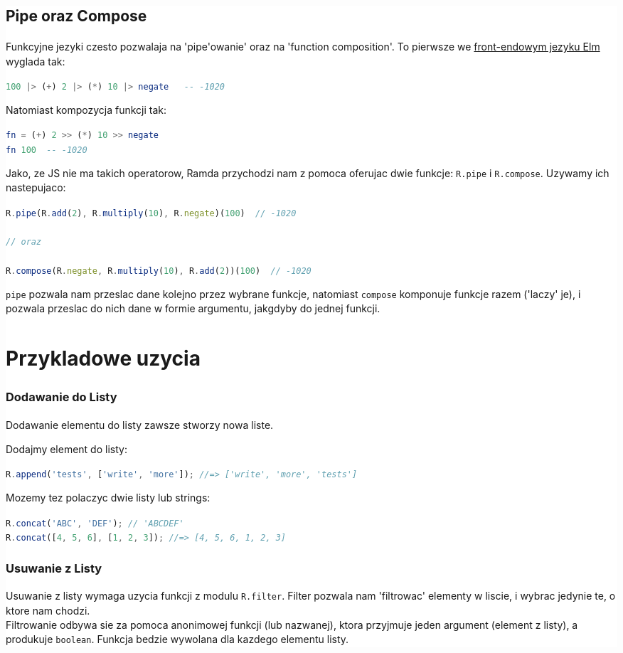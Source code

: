
## Pipe oraz Compose

Funkcyjne jezyki czesto pozwalaja na 'pipe'owanie' oraz na 'function composition'. To pierwsze we [front-endowym jezyku Elm](http://elm-lang.org/) wyglada tak:  
  
```elm
100 |> (+) 2 |> (*) 10 |> negate   -- -1020
```

Natomiast kompozycja funkcji tak:

```elm
fn = (+) 2 >> (*) 10 >> negate
fn 100  -- -1020
```

Jako, ze JS nie ma takich operatorow, Ramda przychodzi nam z pomoca oferujac dwie funkcje: `R.pipe` i `R.compose`. Uzywamy ich nastepujaco:

```javascript
R.pipe(R.add(2), R.multiply(10), R.negate)(100)  // -1020

// oraz

R.compose(R.negate, R.multiply(10), R.add(2))(100)  // -1020
```

`pipe` pozwala nam przeslac dane kolejno przez wybrane funkcje, natomiast `compose` komponuje funkcje razem ('laczy' je), i pozwala przeslac do nich dane w formie argumentu, jakgdyby do jednej funkcji.



# Przykladowe uzycia


### Dodawanie do Listy

Dodawanie elementu do listy zawsze stworzy nowa liste.  
  
Dodajmy element do listy:

```javascript
R.append('tests', ['write', 'more']); //=> ['write', 'more', 'tests']
```

Mozemy tez polaczyc dwie listy lub strings:

```javascript
R.concat('ABC', 'DEF'); // 'ABCDEF'
R.concat([4, 5, 6], [1, 2, 3]); //=> [4, 5, 6, 1, 2, 3]
```



### Usuwanie z Listy

Usuwanie z listy wymaga uzycia funkcji z modulu `R.filter`. Filter pozwala nam 'filtrowac' elementy w liscie, i wybrac jedynie te, o ktore nam chodzi.   
Filtrowanie odbywa sie za pomoca anonimowej funkcji (lub nazwanej), ktora przyjmuje jeden argument (element z listy), a produkuje `boolean`.
Funkcja bedzie wywolana dla kazdego elementu listy.
